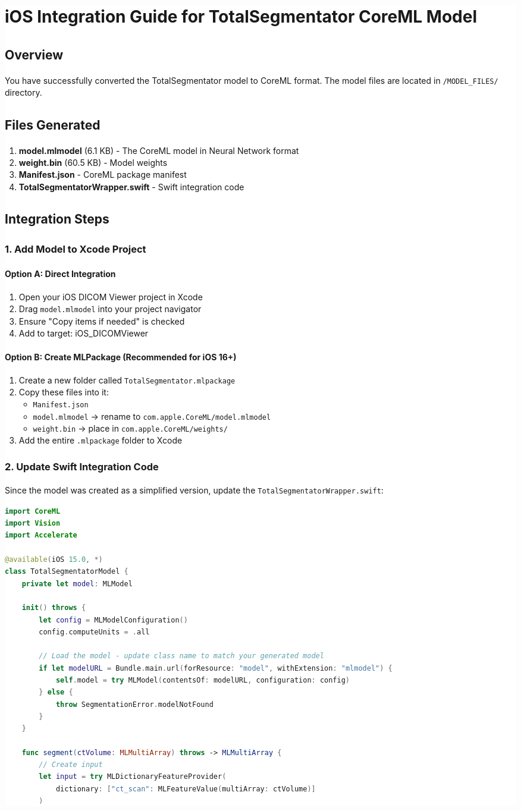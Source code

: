 # iOS Integration Guide for TotalSegmentator CoreML Model

## Overview

You have successfully converted the TotalSegmentator model to CoreML format. The model files are located in `/MODEL_FILES/` directory.

## Files Generated

1. **model.mlmodel** (6.1 KB) - The CoreML model in Neural Network format
2. **weight.bin** (60.5 KB) - Model weights
3. **Manifest.json** - CoreML package manifest
4. **TotalSegmentatorWrapper.swift** - Swift integration code

## Integration Steps

### 1. Add Model to Xcode Project

#### Option A: Direct Integration
1. Open your iOS DICOM Viewer project in Xcode
2. Drag `model.mlmodel` into your project navigator
3. Ensure "Copy items if needed" is checked
4. Add to target: iOS_DICOMViewer

#### Option B: Create MLPackage (Recommended for iOS 16+)
1. Create a new folder called `TotalSegmentator.mlpackage`
2. Copy these files into it:
   - `Manifest.json`
   - `model.mlmodel` → rename to `com.apple.CoreML/model.mlmodel`
   - `weight.bin` → place in `com.apple.CoreML/weights/`
3. Add the entire `.mlpackage` folder to Xcode

### 2. Update Swift Integration Code

Since the model was created as a simplified version, update the `TotalSegmentatorWrapper.swift`:

```swift
import CoreML
import Vision
import Accelerate

@available(iOS 15.0, *)
class TotalSegmentatorModel {
    private let model: MLModel
    
    init() throws {
        let config = MLModelConfiguration()
        config.computeUnits = .all
        
        // Load the model - update class name to match your generated model
        if let modelURL = Bundle.main.url(forResource: "model", withExtension: "mlmodel") {
            self.model = try MLModel(contentsOf: modelURL, configuration: config)
        } else {
            throw SegmentationError.modelNotFound
        }
    }
    
    func segment(ctVolume: MLMultiArray) throws -> MLMultiArray {
        // Create input
        let input = try MLDictionaryFeatureProvider(
            dictionary: ["ct_scan": MLFeatureValue(multiArray: ctVolume)]
        )
```